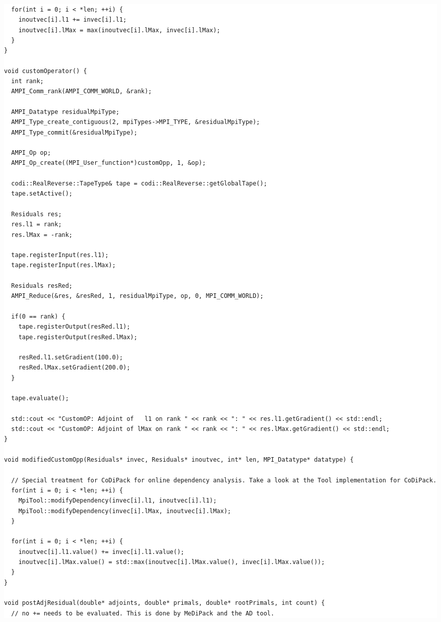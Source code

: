 ~~~
  for(int i = 0; i < *len; ++i) {
    inoutvec[i].l1 += invec[i].l1;
    inoutvec[i].lMax = max(inoutvec[i].lMax, invec[i].lMax);
  }
}

void customOperator() {
  int rank;
  AMPI_Comm_rank(AMPI_COMM_WORLD, &rank);

  AMPI_Datatype residualMpiType;
  AMPI_Type_create_contiguous(2, mpiTypes->MPI_TYPE, &residualMpiType);
  AMPI_Type_commit(&residualMpiType);

  AMPI_Op op;
  AMPI_Op_create((MPI_User_function*)customOpp, 1, &op);

  codi::RealReverse::TapeType& tape = codi::RealReverse::getGlobalTape();
  tape.setActive();

  Residuals res;
  res.l1 = rank;
  res.lMax = -rank;

  tape.registerInput(res.l1);
  tape.registerInput(res.lMax);

  Residuals resRed;
  AMPI_Reduce(&res, &resRed, 1, residualMpiType, op, 0, MPI_COMM_WORLD);

  if(0 == rank) {
    tape.registerOutput(resRed.l1);
    tape.registerOutput(resRed.lMax);

    resRed.l1.setGradient(100.0);
    resRed.lMax.setGradient(200.0);
  }

  tape.evaluate();

  std::cout << "CustomOP: Adjoint of   l1 on rank " << rank << ": " << res.l1.getGradient() << std::endl;
  std::cout << "CustomOP: Adjoint of lMax on rank " << rank << ": " << res.lMax.getGradient() << std::endl;
}

void modifiedCustomOpp(Residuals* invec, Residuals* inoutvec, int* len, MPI_Datatype* datatype) {

  // Special treatment for CoDiPack for online dependency analysis. Take a look at the Tool implementation for CoDiPack.
  for(int i = 0; i < *len; ++i) {
    MpiTool::modifyDependency(invec[i].l1, inoutvec[i].l1);
    MpiTool::modifyDependency(invec[i].lMax, inoutvec[i].lMax);
  }

  for(int i = 0; i < *len; ++i) {
    inoutvec[i].l1.value() += invec[i].l1.value();
    inoutvec[i].lMax.value() = std::max(inoutvec[i].lMax.value(), invec[i].lMax.value());
  }
}

void postAdjResidual(double* adjoints, double* primals, double* rootPrimals, int count) {
  // no += needs to be evaluated. This is done by MeDiPack and the AD tool.
~~~